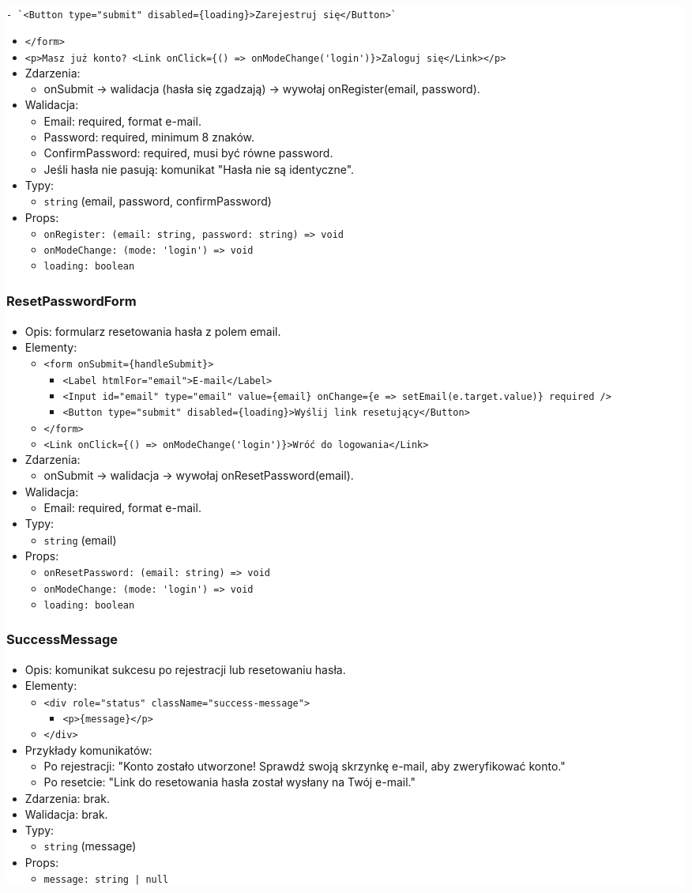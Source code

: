     - `<Button type="submit" disabled={loading}>Zarejestruj się</Button>`
  - `</form>`
  - `<p>Masz już konto? <Link onClick={() => onModeChange('login')}>Zaloguj się</Link></p>`
- Zdarzenia:
  - onSubmit → walidacja (hasła się zgadzają) → wywołaj onRegister(email, password).
- Walidacja:
  - Email: required, format e-mail.
  - Password: required, minimum 8 znaków.
  - ConfirmPassword: required, musi być równe password.
  - Jeśli hasła nie pasują: komunikat "Hasła nie są identyczne".
- Typy:
  - `string` (email, password, confirmPassword)
- Props:
  - `onRegister: (email: string, password: string) => void`
  - `onModeChange: (mode: 'login') => void`
  - `loading: boolean`

### ResetPasswordForm
- Opis: formularz resetowania hasła z polem email.
- Elementy:
  - `<form onSubmit={handleSubmit}>`
    - `<Label htmlFor="email">E-mail</Label>`
    - `<Input id="email" type="email" value={email} onChange={e => setEmail(e.target.value)} required />`
    - `<Button type="submit" disabled={loading}>Wyślij link resetujący</Button>`
  - `</form>`
  - `<Link onClick={() => onModeChange('login')}>Wróć do logowania</Link>`
- Zdarzenia:
  - onSubmit → walidacja → wywołaj onResetPassword(email).
- Walidacja:
  - Email: required, format e-mail.
- Typy:
  - `string` (email)
- Props:
  - `onResetPassword: (email: string) => void`
  - `onModeChange: (mode: 'login') => void`
  - `loading: boolean`

### SuccessMessage
- Opis: komunikat sukcesu po rejestracji lub resetowaniu hasła.
- Elementy:
  - `<div role="status" className="success-message">`
    - `<p>{message}</p>`
  - `</div>`
- Przykłady komunikatów:
  - Po rejestracji: "Konto zostało utworzone! Sprawdź swoją skrzynkę e-mail, aby zweryfikować konto."
  - Po resetcie: "Link do resetowania hasła został wysłany na Twój e-mail."
- Zdarzenia: brak.
- Walidacja: brak.
- Typy:
  - `string` (message)
- Props:
  - `message: string | null`
